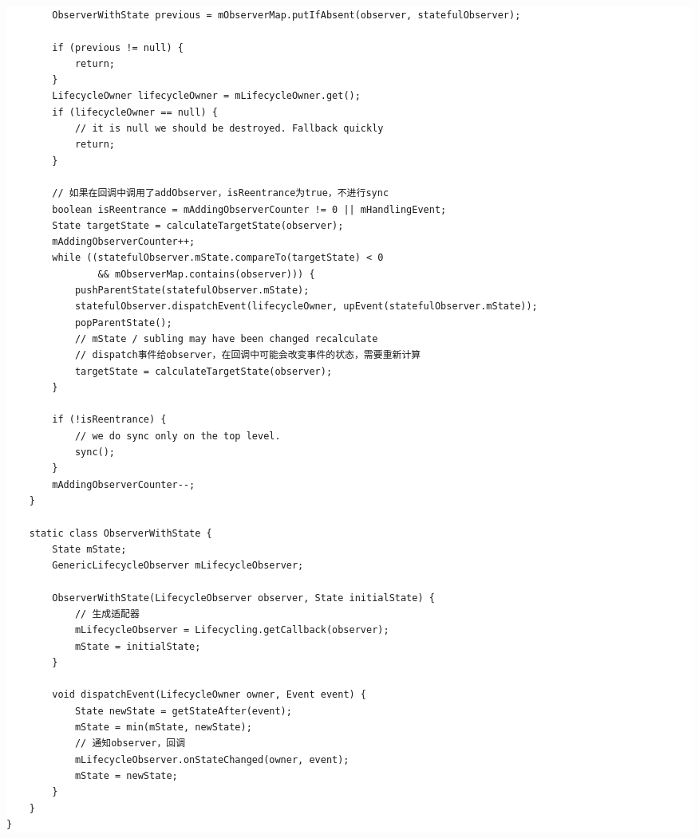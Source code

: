 ```
        ObserverWithState previous = mObserverMap.putIfAbsent(observer, statefulObserver);

        if (previous != null) {
            return;
        }
        LifecycleOwner lifecycleOwner = mLifecycleOwner.get();
        if (lifecycleOwner == null) {
            // it is null we should be destroyed. Fallback quickly
            return;
        }

        // 如果在回调中调用了addObserver，isReentrance为true，不进行sync
        boolean isReentrance = mAddingObserverCounter != 0 || mHandlingEvent;
        State targetState = calculateTargetState(observer);
        mAddingObserverCounter++;
        while ((statefulObserver.mState.compareTo(targetState) < 0
                && mObserverMap.contains(observer))) {
            pushParentState(statefulObserver.mState);
            statefulObserver.dispatchEvent(lifecycleOwner, upEvent(statefulObserver.mState));
            popParentState();
            // mState / subling may have been changed recalculate
            // dispatch事件给observer，在回调中可能会改变事件的状态，需要重新计算
            targetState = calculateTargetState(observer);
        }

        if (!isReentrance) {
            // we do sync only on the top level.
            sync();
        }
        mAddingObserverCounter--;
    }

    static class ObserverWithState {
        State mState;
        GenericLifecycleObserver mLifecycleObserver;

        ObserverWithState(LifecycleObserver observer, State initialState) {
            // 生成适配器
            mLifecycleObserver = Lifecycling.getCallback(observer);
            mState = initialState;
        }

        void dispatchEvent(LifecycleOwner owner, Event event) {
            State newState = getStateAfter(event);
            mState = min(mState, newState);
            // 通知observer，回调
            mLifecycleObserver.onStateChanged(owner, event);
            mState = newState;
        }
    }
}
```
